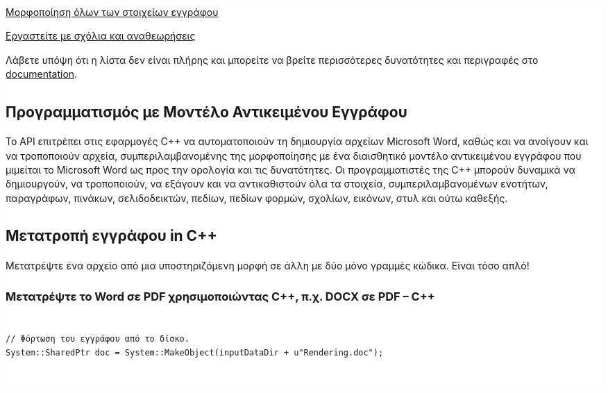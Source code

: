    </div>
   <div class="col-lg-4">
    <em class="fa fa-cogs ico-blue fa-2x col-lg-2">
    </em>
    <p class="col-lg-10">
     <a href="https://docs.aspose.com/words/cpp/programming-with-documents/">Μορφοποίηση όλων των στοιχείων εγγράφου</a>
    </p>
   </div>
   <div class="col-lg-4">
    <em class="fa fa-comments-o ico-blue fa-2x col-lg-2">
    </em>
    <p class="col-lg-10">
     <a href="https://docs.aspose.com/words/cpp/working-with-comments/">Εργαστείτε με σχόλια και αναθεωρήσεις</a>
    </p>
   </div>
   <div>
   <p>
     Λάβετε υπόψη ότι η λίστα δεν είναι πλήρης και μπορείτε να βρείτε περισσότερες δυνατότητες και περιγραφές στο <a href="https://docs.aspose.com/words/cpp/developer-guide/">documentation</a>.
    </p>
   </div>
   <div class="col-lg-12">
    <h2 class="h2title">
     Προγραμματισμός με Μοντέλο Αντικειμένου Εγγράφου
    </h2>
    <p>
     <!--Aspose.Words for C++ allows developers to create, build and modify documents including document formatting with an intuitive document object model that mimics Microsoft Word in terminology & features.-->
     Το API επιτρέπει στις εφαρμογές C++ να αυτοματοποιούν τη δημιουργία αρχείων Microsoft Word, καθώς και να ανοίγουν και να τροποποιούν αρχεία, συμπεριλαμβανομένης της μορφοποίησης με ένα διαισθητικό μοντέλο αντικειμένου εγγράφου που μιμείται το Microsoft Word ως προς την ορολογία και τις δυνατότητες. Οι προγραμματιστές της C++ μπορούν δυναμικά να δημιουργούν, να τροποποιούν, να εξάγουν και να αντικαθιστούν όλα τα στοιχεία, συμπεριλαμβανομένων ενοτήτων, παραγράφων, πινάκων, σελιδοδεικτών, πεδίων, πεδίων φορμών, σχολίων, εικόνων, στυλ και ούτω καθεξής.
    </p>
   </div>
   <div class="col-lg-12">
    <h2 class="h2title">
     Μετατροπή εγγράφου in C++
    </h2>
    <p>
     Μετατρέψτε ένα αρχείο από μια υποστηριζόμενη μορφή σε άλλη με δύο μόνο γραμμές κώδικα. Είναι τόσο απλό!
    </p>
    <div class="codeblock" id="code">
     <h3>
      Μετατρέψτε το Word σε PDF χρησιμοποιώντας C++, π.χ. DOCX σε PDF – C++
     </h3>
     <pre><code class="cpp">
// Φόρτωση του εγγράφου από το δίσκο.
System::SharedPtr<Document> doc = System::MakeObject<Document>(inputDataDir + u"Rendering.doc");
